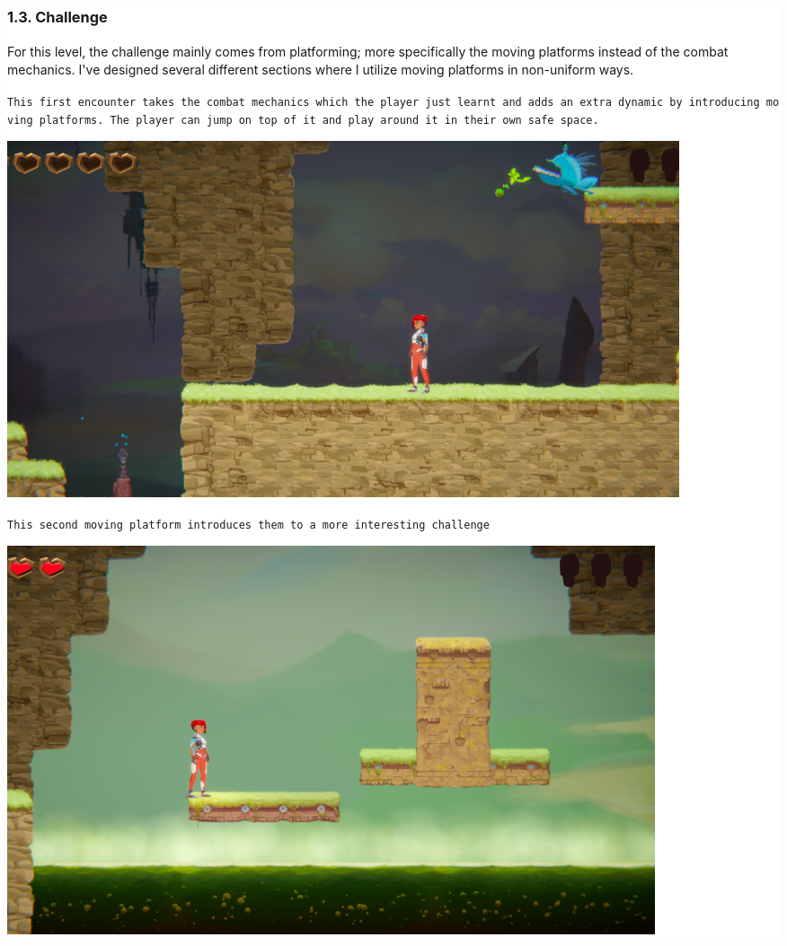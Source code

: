 ### 1.3. Challenge
For this level, the challenge mainly comes from platforming; more specifically the moving platforms instead of the combat mechanics. I've designed several different sections where I utilize moving platforms in non-uniform ways.

    This first encounter takes the combat mechanics which the player just learnt and adds an extra dynamic by introducing moving platforms. The player can jump on top of it and play around it in their own safe space.

![](DocImages/1.3_2.png)

    This second moving platform introduces them to a more interesting challenge

![](DocImages/1.3_3.png)
